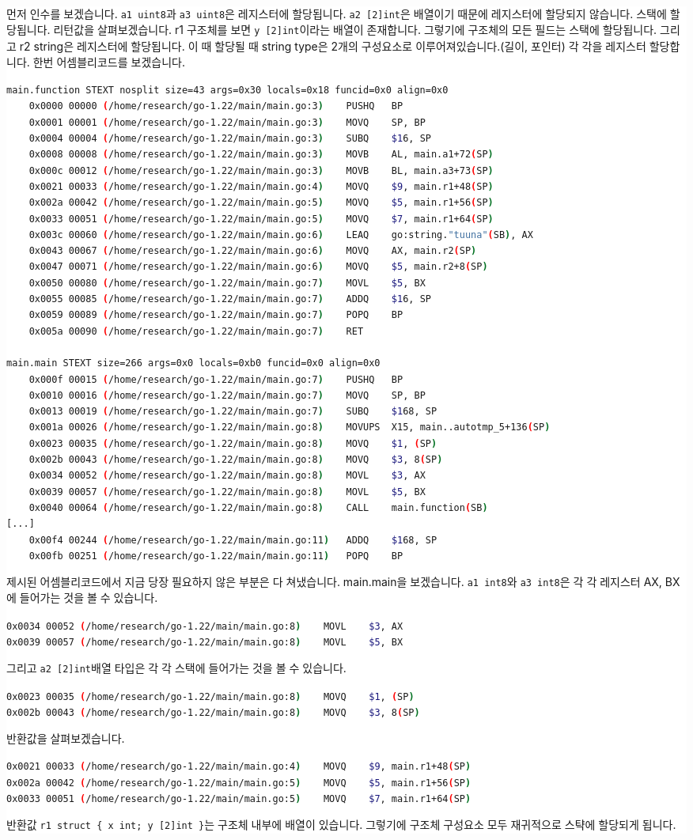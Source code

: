 먼저 인수를 보겠습니다. `a1 uint8`과 `a3 uint8`은 레지스터에 할당됩니다. `a2 [2]int`은 배열이기 때문에 레지스터에 할당되지 않습니다. 스택에 할당됩니다. 리턴값을 살펴보겠습니다. r1 구조체를 보면 `y [2]int`이라는 배열이 존재합니다. 그렇기에 구조체의 모든 필드는 스택에 할당됩니다. 그리고 r2 string은 레지스터에 할당됩니다. 이 때 할당될 때 string type은 2개의 구성요소로 이루어져있습니다.(길이, 포인터) 각 각을 레지스터 할당합니다. 한번 어셈블리코드를 보겠습니다.
```bash
main.function STEXT nosplit size=43 args=0x30 locals=0x18 funcid=0x0 align=0x0
	0x0000 00000 (/home/research/go-1.22/main/main.go:3)	PUSHQ	BP
	0x0001 00001 (/home/research/go-1.22/main/main.go:3)	MOVQ	SP, BP
	0x0004 00004 (/home/research/go-1.22/main/main.go:3)	SUBQ	$16, SP
	0x0008 00008 (/home/research/go-1.22/main/main.go:3)	MOVB	AL, main.a1+72(SP)
	0x000c 00012 (/home/research/go-1.22/main/main.go:3)	MOVB	BL, main.a3+73(SP)
	0x0021 00033 (/home/research/go-1.22/main/main.go:4)	MOVQ	$9, main.r1+48(SP)
	0x002a 00042 (/home/research/go-1.22/main/main.go:5)	MOVQ	$5, main.r1+56(SP)
	0x0033 00051 (/home/research/go-1.22/main/main.go:5)	MOVQ	$7, main.r1+64(SP)
	0x003c 00060 (/home/research/go-1.22/main/main.go:6)	LEAQ	go:string."tuuna"(SB), AX
	0x0043 00067 (/home/research/go-1.22/main/main.go:6)	MOVQ	AX, main.r2(SP)
	0x0047 00071 (/home/research/go-1.22/main/main.go:6)	MOVQ	$5, main.r2+8(SP)
	0x0050 00080 (/home/research/go-1.22/main/main.go:7)	MOVL	$5, BX
	0x0055 00085 (/home/research/go-1.22/main/main.go:7)	ADDQ	$16, SP
	0x0059 00089 (/home/research/go-1.22/main/main.go:7)	POPQ	BP
	0x005a 00090 (/home/research/go-1.22/main/main.go:7)	RET

main.main STEXT size=266 args=0x0 locals=0xb0 funcid=0x0 align=0x0
	0x000f 00015 (/home/research/go-1.22/main/main.go:7)	PUSHQ	BP
	0x0010 00016 (/home/research/go-1.22/main/main.go:7)	MOVQ	SP, BP
	0x0013 00019 (/home/research/go-1.22/main/main.go:7)	SUBQ	$168, SP
	0x001a 00026 (/home/research/go-1.22/main/main.go:8)	MOVUPS	X15, main..autotmp_5+136(SP)
	0x0023 00035 (/home/research/go-1.22/main/main.go:8)	MOVQ	$1, (SP)
	0x002b 00043 (/home/research/go-1.22/main/main.go:8)	MOVQ	$3, 8(SP)
	0x0034 00052 (/home/research/go-1.22/main/main.go:8)	MOVL	$3, AX
	0x0039 00057 (/home/research/go-1.22/main/main.go:8)	MOVL	$5, BX
	0x0040 00064 (/home/research/go-1.22/main/main.go:8)	CALL	main.function(SB)
[...]
	0x00f4 00244 (/home/research/go-1.22/main/main.go:11)	ADDQ	$168, SP
	0x00fb 00251 (/home/research/go-1.22/main/main.go:11)	POPQ	BP
```
제시된 어셈블리코드에서 지금 당장 필요하지 않은 부분은 다 쳐냈습니다. main.main을 보겠습니다. `a1 int8`와 `a3 int8`은 각 각 레지스터 AX, BX에 들어가는 것을 볼 수 있습니다.
```bash
0x0034 00052 (/home/research/go-1.22/main/main.go:8)	MOVL	$3, AX
0x0039 00057 (/home/research/go-1.22/main/main.go:8)	MOVL	$5, BX
```

그리고 `a2 [2]int`배열 타입은 각 각 스택에 들어가는 것을 볼 수 있습니다. 
```bash
0x0023 00035 (/home/research/go-1.22/main/main.go:8)	MOVQ	$1, (SP)
0x002b 00043 (/home/research/go-1.22/main/main.go:8)	MOVQ	$3, 8(SP)
```

반환값을 살펴보겠습니다. 
```bash
0x0021 00033 (/home/research/go-1.22/main/main.go:4)	MOVQ	$9, main.r1+48(SP)
0x002a 00042 (/home/research/go-1.22/main/main.go:5)	MOVQ	$5, main.r1+56(SP)
0x0033 00051 (/home/research/go-1.22/main/main.go:5)	MOVQ	$7, main.r1+64(SP)
```
반환값 `r1 struct { x int; y [2]int }`는 구조체 내부에 배열이 있습니다. 그렇기에 구조체 구성요소 모두 재귀적으로 스탹에 할당되게 됩니다. 
